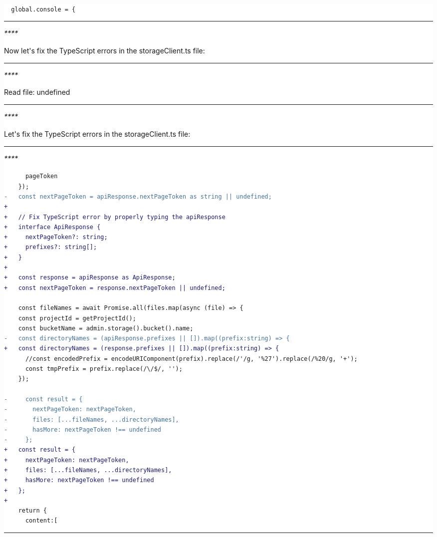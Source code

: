 ```diff
  global.console = {
```

---

_****_

Now let's fix the TypeScript errors in the storageClient.ts file:

---

_****_

Read file: undefined

---

_****_

Let's fix the TypeScript errors in the storageClient.ts file:

---

_****_

```diff
      pageToken
    });
-   const nextPageToken = apiResponse.nextPageToken as string || undefined;
+   
+   // Fix TypeScript error by properly typing the apiResponse
+   interface ApiResponse {
+     nextPageToken?: string;
+     prefixes?: string[];
+   }
+   
+   const response = apiResponse as ApiResponse;
+   const nextPageToken = response.nextPageToken || undefined;
  
    const fileNames = await Promise.all(files.map(async (file) => {
    const projectId = getProjectId();
    const bucketName = admin.storage().bucket().name;
-   const directoryNames = (apiResponse.prefixes || []).map((prefix:string) => {    
+   const directoryNames = (response.prefixes || []).map((prefix:string) => {    
      //const encodedPrefix = encodeURIComponent(prefix).replace(/'/g, '%27').replace(/%20/g, '+');
      const tmpPrefix = prefix.replace(/\/$/, '');
    });
  
-     const result = { 
-       nextPageToken: nextPageToken, 
-       files: [...fileNames, ...directoryNames],
-       hasMore: nextPageToken !== undefined
-     };
+   const result = { 
+     nextPageToken: nextPageToken, 
+     files: [...fileNames, ...directoryNames],
+     hasMore: nextPageToken !== undefined
+   };
+   
    return {
      content:[
```

---